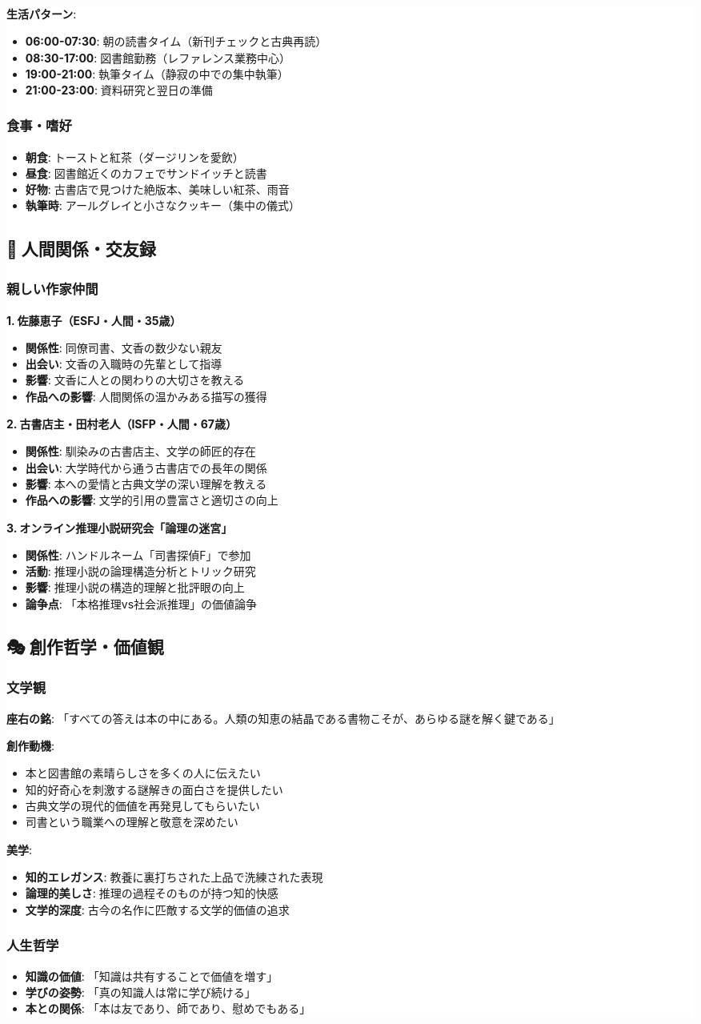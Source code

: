 **生活パターン**:
- **06:00-07:30**: 朝の読書タイム（新刊チェックと古典再読）
- **08:30-17:00**: 図書館勤務（レファレンス業務中心）
- **19:00-21:00**: 執筆タイム（静寂の中での集中執筆）
- **21:00-23:00**: 資料研究と翌日の準備

### 食事・嗜好
- **朝食**: トーストと紅茶（ダージリンを愛飲）
- **昼食**: 図書館近くのカフェでサンドイッチと読書
- **好物**: 古書店で見つけた絶版本、美味しい紅茶、雨音
- **執筆時**: アールグレイと小さなクッキー（集中の儀式）

## 👥 人間関係・交友録

### 親しい作家仲間

**1. 佐藤恵子（ESFJ・人間・35歳）**
- **関係性**: 同僚司書、文香の数少ない親友
- **出会い**: 文香の入職時の先輩として指導
- **影響**: 文香に人との関わりの大切さを教える
- **作品への影響**: 人間関係の温かみある描写の獲得

**2. 古書店主・田村老人（ISFP・人間・67歳）**
- **関係性**: 馴染みの古書店主、文学の師匠的存在
- **出会い**: 大学時代から通う古書店での長年の関係
- **影響**: 本への愛情と古典文学の深い理解を教える
- **作品への影響**: 文学的引用の豊富さと適切さの向上

**3. オンライン推理小説研究会「論理の迷宮」**
- **関係性**: ハンドルネーム「司書探偵F」で参加
- **活動**: 推理小説の論理構造分析とトリック研究
- **影響**: 推理小説の構造的理解と批評眼の向上
- **論争点**: 「本格推理vs社会派推理」の価値論争

## 🎭 創作哲学・価値観

### 文学観
**座右の銘**: 「すべての答えは本の中にある。人類の知恵の結晶である書物こそが、あらゆる謎を解く鍵である」

**創作動機**:
- 本と図書館の素晴らしさを多くの人に伝えたい
- 知的好奇心を刺激する謎解きの面白さを提供したい
- 古典文学の現代的価値を再発見してもらいたい
- 司書という職業への理解と敬意を深めたい

**美学**:
- **知的エレガンス**: 教養に裏打ちされた上品で洗練された表現
- **論理的美しさ**: 推理の過程そのものが持つ知的快感
- **文学的深度**: 古今の名作に匹敵する文学的価値の追求

### 人生哲学
- **知識の価値**: 「知識は共有することで価値を増す」
- **学びの姿勢**: 「真の知識人は常に学び続ける」
- **本との関係**: 「本は友であり、師であり、慰めでもある」
